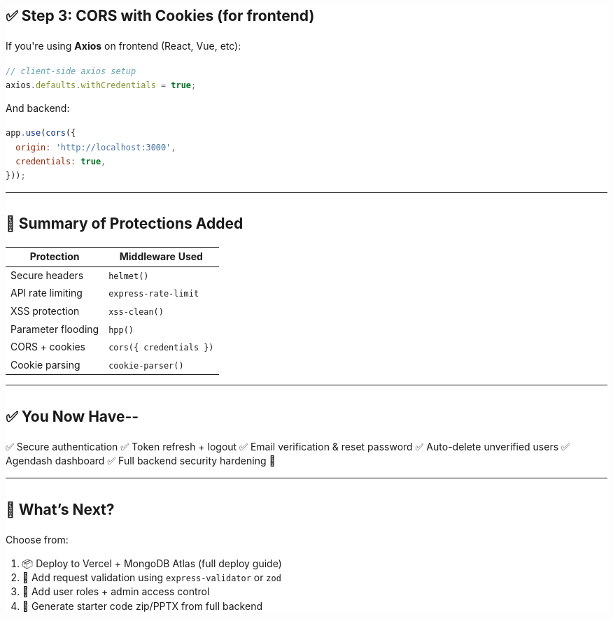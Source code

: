 ## ✅ Step 3: CORS with Cookies (for frontend)

If you're using **Axios** on frontend (React, Vue, etc):

```js
// client-side axios setup
axios.defaults.withCredentials = true;
```

And backend:

```js
app.use(cors({
  origin: 'http://localhost:3000',
  credentials: true,
}));
```

---

## 🔐 Summary of Protections Added

| Protection         | Middleware Used         |
| ------------------ | ----------------------- |
| Secure headers     | `helmet()`              |
| API rate limiting  | `express-rate-limit`    |
| XSS protection     | `xss-clean()`           |
| Parameter flooding | `hpp()`                 |
| CORS + cookies     | `cors({ credentials })` |
| Cookie parsing     | `cookie-parser()`       |

---

## ✅ You Now Have--

✅ Secure authentication
✅ Token refresh + logout
✅ Email verification & reset password
✅ Auto-delete unverified users
✅ Agendash dashboard
✅ Full backend security hardening 🔐

---

## 🚀 What’s Next?

Choose from:

1. 📦 Deploy to Vercel + MongoDB Atlas (full deploy guide)
2. 🧪 Add request validation using `express-validator` or `zod`
3. 🧩 Add user roles + admin access control
4. 📁 Generate starter code zip/PPTX from full backend
